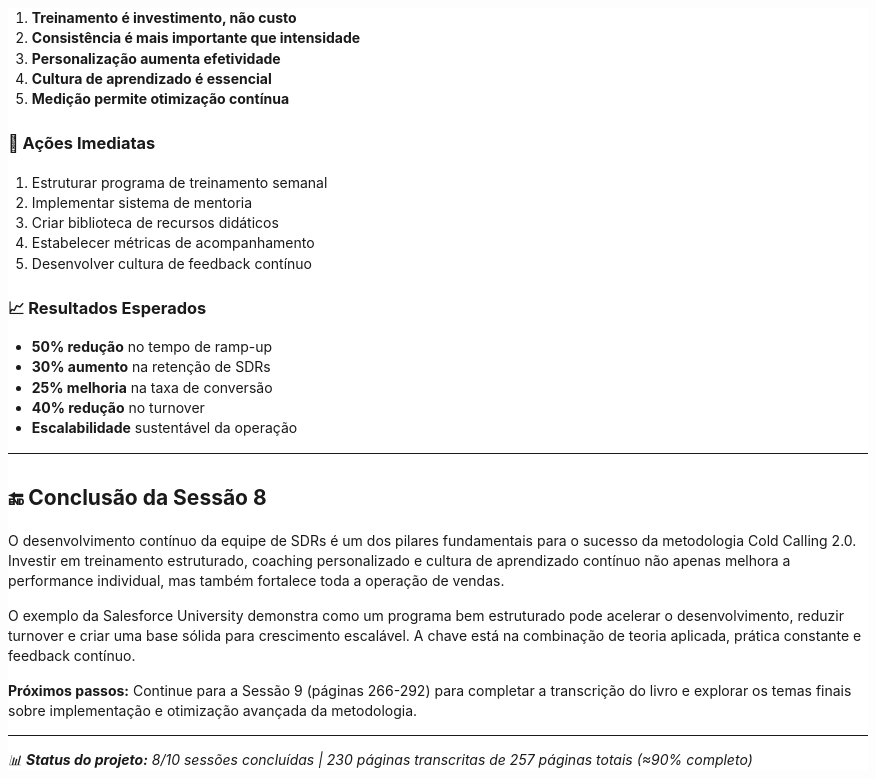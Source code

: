1. **Treinamento é investimento, não custo**
2. **Consistência é mais importante que intensidade**
3. **Personalização aumenta efetividade**
4. **Cultura de aprendizado é essencial**
5. **Medição permite otimização contínua**

### 🚀 Ações Imediatas

1. Estruturar programa de treinamento semanal
2. Implementar sistema de mentoria
3. Criar biblioteca de recursos didáticos
4. Estabelecer métricas de acompanhamento
5. Desenvolver cultura de feedback contínuo

### 📈 Resultados Esperados

- **50% redução** no tempo de ramp-up
- **30% aumento** na retenção de SDRs
- **25% melhoria** na taxa de conversão
- **40% redução** no turnover
- **Escalabilidade** sustentável da operação

---

## 🔚 Conclusão da Sessão 8

O desenvolvimento contínuo da equipe de SDRs é um dos pilares fundamentais para o sucesso da metodologia Cold Calling 2.0. Investir em treinamento estruturado, coaching personalizado e cultura de aprendizado contínuo não apenas melhora a performance individual, mas também fortalece toda a operação de vendas.

O exemplo da Salesforce University demonstra como um programa bem estruturado pode acelerar o desenvolvimento, reduzir turnover e criar uma base sólida para crescimento escalável. A chave está na combinação de teoria aplicada, prática constante e feedback contínuo.

**Próximos passos:** Continue para a Sessão 9 (páginas 266-292) para completar a transcrição do livro e explorar os temas finais sobre implementação e otimização avançada da metodologia.

---

*📊 **Status do projeto:**  8/10 sessões concluídas | 230 páginas transcritas de 257 páginas totais (≈90% completo)* 